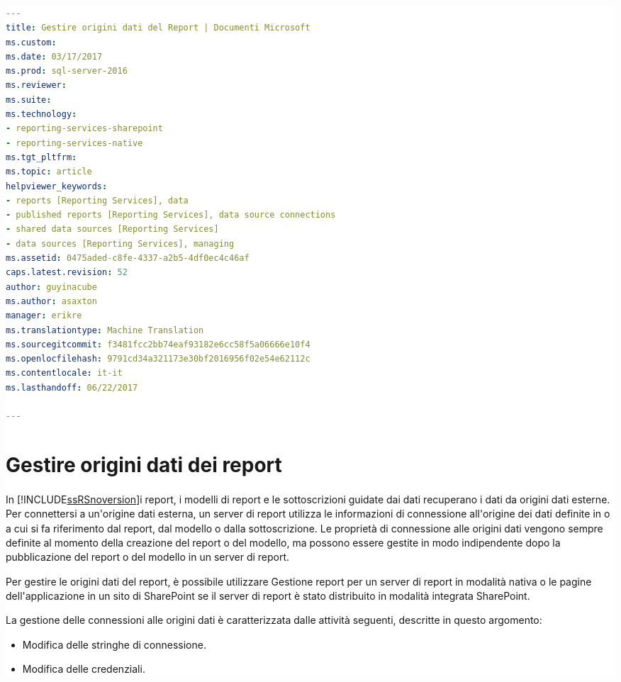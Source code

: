 ```yaml
---
title: Gestire origini dati del Report | Documenti Microsoft
ms.custom: 
ms.date: 03/17/2017
ms.prod: sql-server-2016
ms.reviewer: 
ms.suite: 
ms.technology:
- reporting-services-sharepoint
- reporting-services-native
ms.tgt_pltfrm: 
ms.topic: article
helpviewer_keywords:
- reports [Reporting Services], data
- published reports [Reporting Services], data source connections
- shared data sources [Reporting Services]
- data sources [Reporting Services], managing
ms.assetid: 0475aded-c8fe-4337-a2b5-4df0ec4c46af
caps.latest.revision: 52
author: guyinacube
ms.author: asaxton
manager: erikre
ms.translationtype: Machine Translation
ms.sourcegitcommit: f3481fcc2bb74eaf93182e6cc58f5a06666e10f4
ms.openlocfilehash: 9791cd34a321173e30bf2016956f02e54e62112c
ms.contentlocale: it-it
ms.lasthandoff: 06/22/2017

---
```

# <a name="manage-report-data-sources"></a>Gestire origini dati dei report
  In [!INCLUDE[ssRSnoversion](../../includes/ssrsnoversion-md.md)]i report, i modelli di report e le sottoscrizioni guidate dai dati recuperano i dati da origini dati esterne. Per connettersi a un'origine dati esterna, un server di report utilizza le informazioni di connessione all'origine dei dati definite in o a cui si fa riferimento dal report, dal modello o dalla sottoscrizione. Le proprietà di connessione alle origini dati vengono sempre definite al momento della creazione del report o del modello, ma possono essere gestite in modo indipendente dopo la pubblicazione del report o del modello in un server di report.  
  
 Per gestire le origini dati del report, è possibile utilizzare Gestione report per un server di report in modalità nativa o le pagine dell'applicazione in un sito di SharePoint se il server di report è stato distribuito in modalità integrata SharePoint.  
  
 La gestione delle connessioni alle origini dati è caratterizzata dalle attività seguenti, descritte in questo argomento:  
  
-   Modifica delle stringhe di connessione.  
  
-   Modifica delle credenziali.  
  